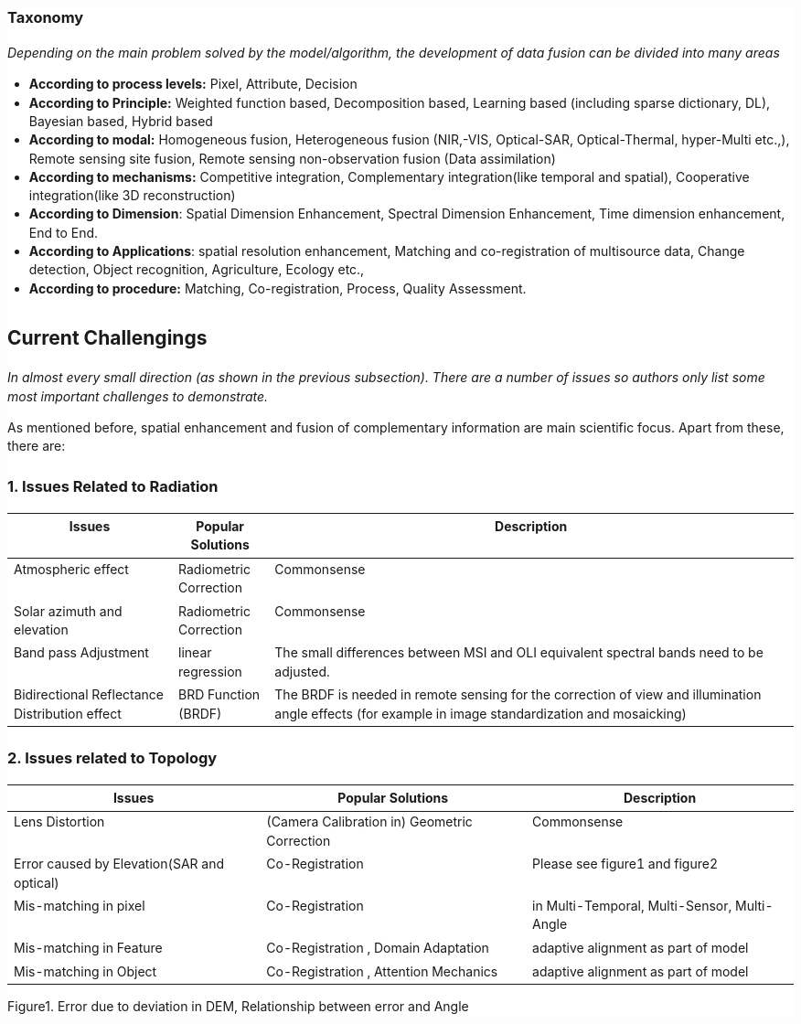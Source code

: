 ### Taxonomy
*Depending on the main problem solved by the model/algorithm,  the development of data fusion can be divided into many areas*

- **According to process levels:** Pixel, Attribute, Decision
- **According to Principle:** Weighted function based, Decomposition  based, Learning based (including sparse dictionary, DL), Bayesian based, Hybrid based 
- **According to modal:** Homogeneous fusion, Heterogeneous fusion (NIR,-VIS, Optical-SAR, Optical-Thermal, hyper-Multi etc.,), Remote sensing site fusion, Remote sensing non-observation fusion (Data assimilation)
- **According to mechanisms:** Competitive integration, Complementary integration(like temporal and spatial), Cooperative integration(like 3D reconstruction)
- **According to Dimension**: Spatial Dimension Enhancement, Spectral Dimension Enhancement, Time dimension enhancement, End to End.
- **According to Applications**: spatial resolution enhancement, Matching and co-registration of multisource data,  Change detection, Object recognition, Agriculture, Ecology etc.,
- **According to procedure:** Matching, Co-registration, Process, Quality Assessment.


## Current Challengings
*In almost every small direction (as shown in the previous subsection). There are a number of issues so authors only list some most important challenges to demonstrate.*

As mentioned before, spatial enhancement and fusion of complementary information are main scientific focus. Apart from these, there are: 

### 1.  Issues Related to Radiation 
| Issues| Popular Solutions | Description
|--|--|--|
|  Atmospheric effect   | Radiometric Correction | Commonsense
|  Solar azimuth and elevation  | Radiometric Correction |Commonsense
|  Band pass Adjustment  | linear regression |The small differences between MSI and OLI equivalent spectral bands need to be adjusted.
|  Bidirectional Reflectance Distribution effect  | BRD Function (BRDF) |The BRDF is needed in remote sensing for the correction of view and illumination angle effects (for example in image standardization and mosaicking)

###  2. Issues related to Topology
| Issues| Popular Solutions | Description
|--|--|--|
|  Lens Distortion| (Camera Calibration in) Geometric Correction | Commonsense
|  Error caused by Elevation(SAR and optical) | Co-Registration  | Please see figure1 and figure2
|  Mis-matching in pixel | Co-Registration | in Multi-Temporal, Multi-Sensor, Multi-Angle
|  Mis-matching in Feature | Co-Registration , Domain Adaptation| adaptive alignment as part of model
 |  Mis-matching in Object| Co-Registration , Attention Mechanics | adaptive alignment as part of model


Figure1. Error due to deviation in DEM, Relationship between error and Angle
